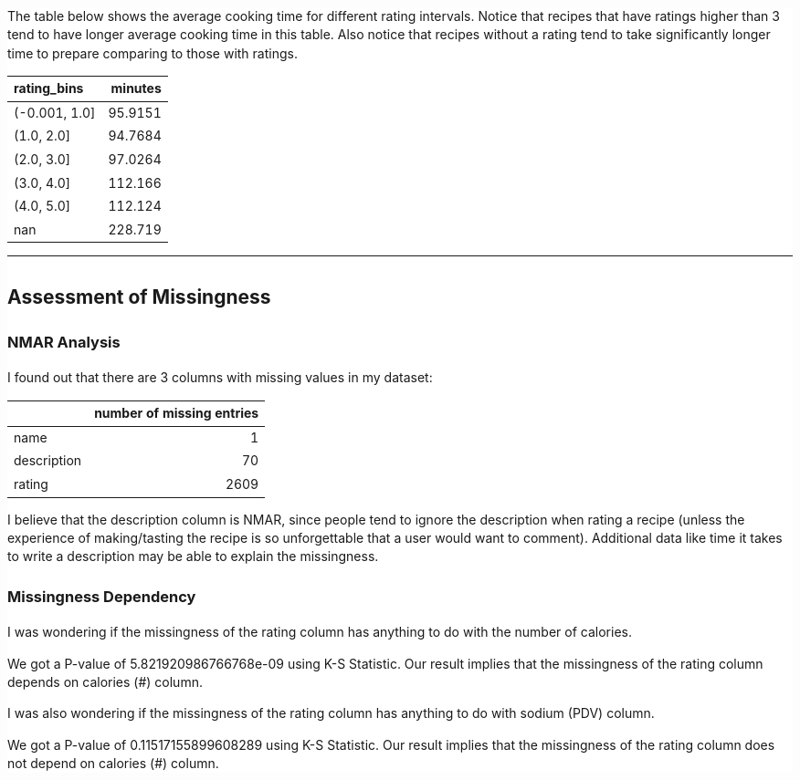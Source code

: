 The table below shows the average cooking time for different rating intervals. Notice that recipes that have ratings higher than 3 tend to have longer average cooking time in this table. Also notice that recipes without a rating tend to take significantly longer time to prepare comparing to those with ratings.

| rating_bins   | minutes |
| :------------ | ------: |
| (-0.001, 1.0] | 95.9151 |
| (1.0, 2.0]    | 94.7684 |
| (2.0, 3.0]    | 97.0264 |
| (3.0, 4.0]    | 112.166 |
| (4.0, 5.0]    | 112.124 |
| nan           | 228.719 |

---

## Assessment of Missingness

### NMAR Analysis

I found out that there are 3 columns with missing values in my dataset:

|             | number of missing entries |
| :---------- | ------------------------: |
| name        |                         1 |
| description |                        70 |
| rating      |                      2609 |

I believe that the description column is NMAR, since people tend to ignore the description when rating a recipe (unless the experience of making/tasting the recipe is so unforgettable that a user would want to comment). Additional data like time it takes to write a description may be able to explain the missingness.

### Missingness Dependency

I was wondering if the missingness of the rating column has anything to do with the number of calories.

<iframe src="assets/cal-missing.html" width=800 height=600 frameBorder=0></iframe>

We got a P-value of 5.821920986766768e-09 using K-S Statistic. Our result implies that the missingness of the rating column depends on calories (#) column.

I was also wondering if the missingness of the rating column has anything to do with sodium (PDV) column.

<iframe src="assets/sodium-missing.html" width=800 height=600 frameBorder=0></iframe>

We got a P-value of 0.11517155899608289 using K-S Statistic. Our result implies that the missingness of the rating column does not depend on calories (#) column.
